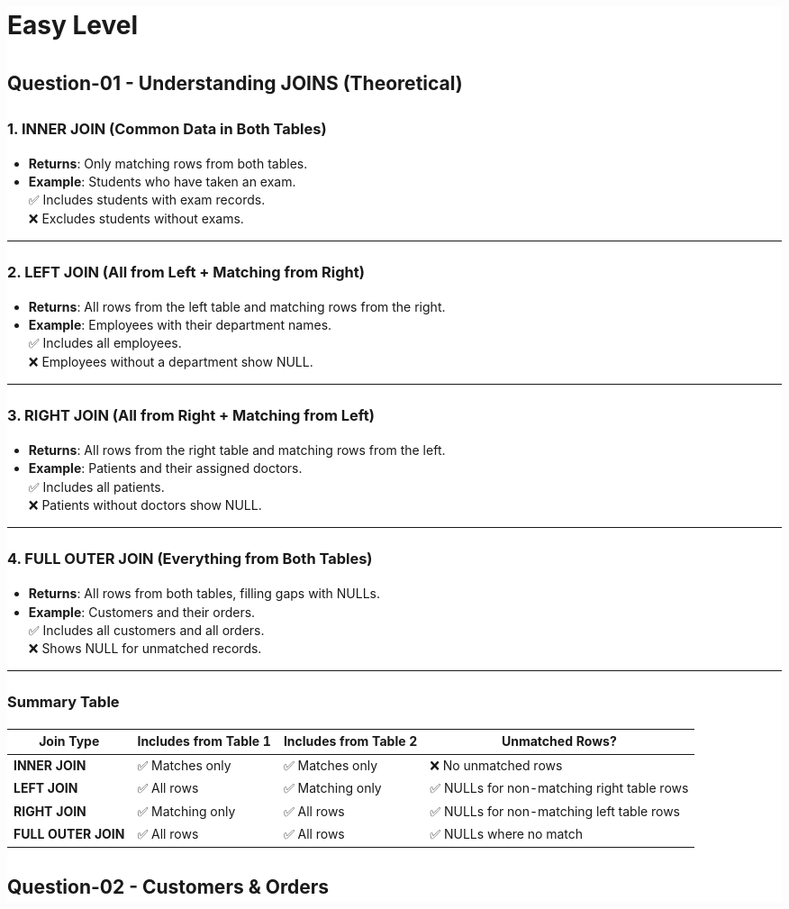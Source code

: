 
# Easy Level

## Question-01 - Understanding JOINS (Theoretical)

### **1. INNER JOIN (Common Data in Both Tables)**  
- **Returns**: Only matching rows from both tables.  
- **Example**: Students who have taken an exam.  
✅ Includes students with exam records.  
❌ Excludes students without exams.  

---

### **2. LEFT JOIN (All from Left + Matching from Right)**  
- **Returns**: All rows from the left table and matching rows from the right.  
- **Example**: Employees with their department names.  
✅ Includes all employees.  
❌ Employees without a department show NULL.  

---

### **3. RIGHT JOIN (All from Right + Matching from Left)**  
- **Returns**: All rows from the right table and matching rows from the left.  
- **Example**: Patients and their assigned doctors.  
✅ Includes all patients.  
❌ Patients without doctors show NULL.  

---

### **4. FULL OUTER JOIN (Everything from Both Tables)**  
- **Returns**: All rows from both tables, filling gaps with NULLs.  
- **Example**: Customers and their orders.  
✅ Includes all customers and all orders.  
❌ Shows NULL for unmatched records.

---

### **Summary Table**

| **Join Type** | **Includes from Table 1** | **Includes from Table 2** | **Unmatched Rows?** |
|-------------|------------------|------------------|----------------|
| **INNER JOIN** | ✅ Matches only | ✅ Matches only | ❌ No unmatched rows |
| **LEFT JOIN** | ✅ All rows | ✅ Matching only | ✅ NULLs for non-matching right table rows |
| **RIGHT JOIN** | ✅ Matching only | ✅ All rows | ✅ NULLs for non-matching left table rows |
| **FULL OUTER JOIN** | ✅ All rows | ✅ All rows | ✅ NULLs where no match |

## Question-02 - Customers & Orders
